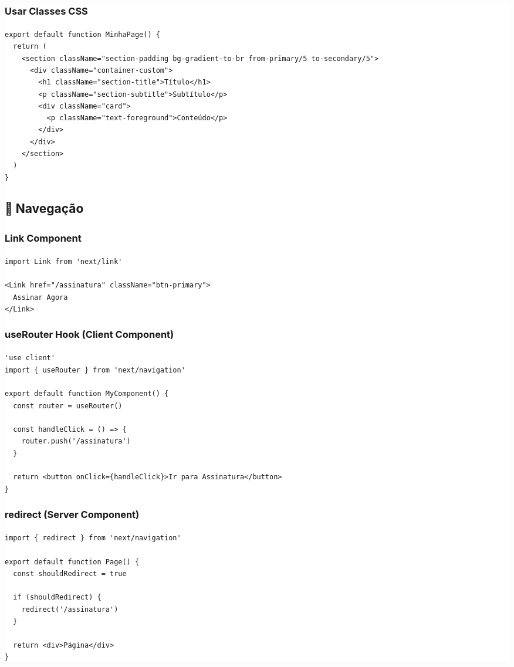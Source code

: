 ### Usar Classes CSS
```tsx
export default function MinhaPage() {
  return (
    <section className="section-padding bg-gradient-to-br from-primary/5 to-secondary/5">
      <div className="container-custom">
        <h1 className="section-title">Título</h1>
        <p className="section-subtitle">Subtítulo</p>
        <div className="card">
          <p className="text-foreground">Conteúdo</p>
        </div>
      </div>
    </section>
  )
}
```

## 🚀 Navegação

### Link Component
```tsx
import Link from 'next/link'

<Link href="/assinatura" className="btn-primary">
  Assinar Agora
</Link>
```

### useRouter Hook (Client Component)
```tsx
'use client'
import { useRouter } from 'next/navigation'

export default function MyComponent() {
  const router = useRouter()
  
  const handleClick = () => {
    router.push('/assinatura')
  }
  
  return <button onClick={handleClick}>Ir para Assinatura</button>
}
```

### redirect (Server Component)
```tsx
import { redirect } from 'next/navigation'

export default function Page() {
  const shouldRedirect = true
  
  if (shouldRedirect) {
    redirect('/assinatura')
  }
  
  return <div>Página</div>
}
```
